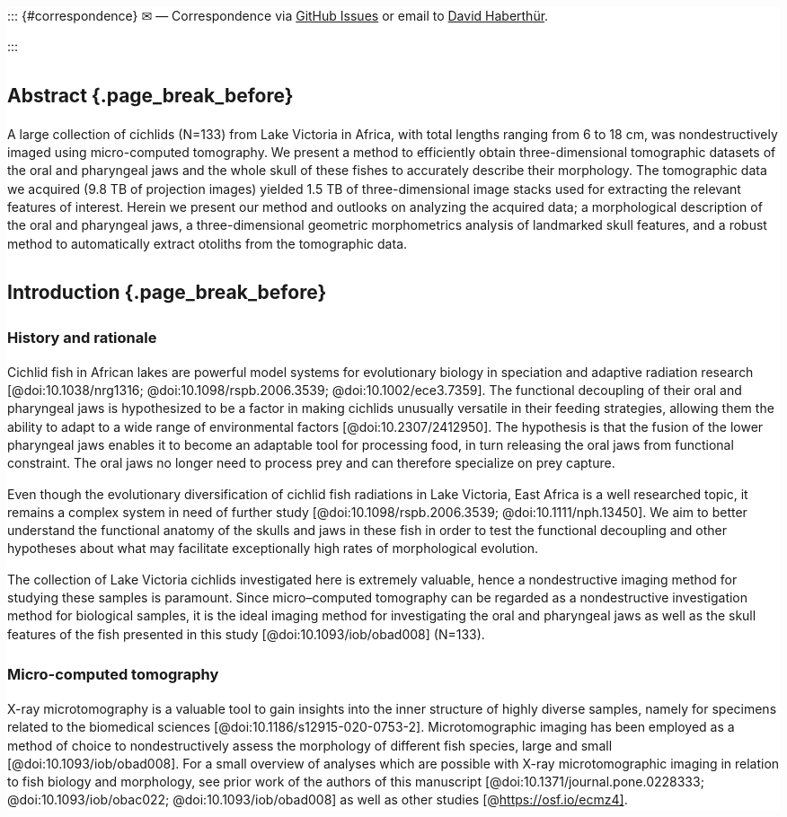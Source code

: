 
::: {#correspondence}
✉ — Correspondence via [GitHub Issues](https://github.com/habi/EAWAG-manuscript/issues)
or email to
[David Haberthür](mailto:david.haberthuer@unibe.ch?subject=Feedback%20for%20%22Microtomographic%20investigation%20of%20a%20large%20corpus%20of%20cichlids%22&body=Write%20your%20feedback%20here.).


:::


## Abstract {.page_break_before}

A large collection of cichlids (N=133) from Lake Victoria in Africa, with total lengths ranging from 6 to 18 cm, was nondestructively imaged using micro-computed tomography.
We present a method to efficiently obtain three-dimensional tomographic datasets of the oral and pharyngeal jaws and the whole skull of these fishes to accurately describe their morphology.
The tomographic data we acquired (9.8 TB of projection images) yielded 1.5 TB of three-dimensional image stacks used for extracting the relevant features of interest.
Herein we present our method and outlooks on analyzing the acquired data; a morphological description of the oral and pharyngeal jaws, a three-dimensional geometric morphometrics analysis of landmarked skull features, and a robust method to automatically extract otoliths from the tomographic data.


## Introduction {.page_break_before}

### History and rationale

Cichlid fish in African lakes are powerful model systems for evolutionary biology in speciation and adaptive radiation research [@doi:10.1038/nrg1316; @doi:10.1098/rspb.2006.3539; @doi:10.1002/ece3.7359].
The functional decoupling of their oral and pharyngeal jaws is hypothesized to be a factor in making cichlids unusually versatile in their feeding strategies, allowing them the ability to adapt to a wide range of environmental factors [@doi:10.2307/2412950].
The hypothesis is that the fusion of the lower pharyngeal jaws enables it to become an adaptable tool for processing food, in turn releasing the oral jaws from functional constraint.
The oral jaws no longer need to process prey and can therefore specialize on prey capture.

Even though the evolutionary diversification of cichlid fish radiations in Lake Victoria, East Africa is a well researched topic, it remains a complex system in need of further study [@doi:10.1098/rspb.2006.3539; @doi:10.1111/nph.13450].
We aim to better understand the functional anatomy of the skulls and jaws in these fish in order to test the functional decoupling and other hypotheses about what may facilitate exceptionally high rates of morphological evolution.

The collection of Lake Victoria cichlids investigated here is extremely valuable, hence a nondestructive imaging method for studying these samples is paramount.
Since micro–computed tomography can be regarded as a nondestructive investigation method for biological samples, it is the ideal imaging method for investigating the oral and pharyngeal jaws as well as the skull features of the fish presented in this study [@doi:10.1093/iob/obad008] (N=133).

### Micro-computed tomography

X-ray microtomography is a valuable tool to gain insights into the inner structure of highly diverse samples, namely for specimens related to the biomedical sciences [@doi:10.1186/s12915-020-0753-2].
Microtomographic imaging has been employed as a method of choice to nondestructively assess the morphology of different fish species, large and small [@doi:10.1093/iob/obad008].
For a small overview of analyses which are possible with X-ray microtomographic imaging in relation to fish biology and morphology, see prior work of the authors of this manuscript [@doi:10.1371/journal.pone.0228333; @doi:10.1093/iob/obac022; @doi:10.1093/iob/obad008] as well as other studies [@https://osf.io/ecmz4].
